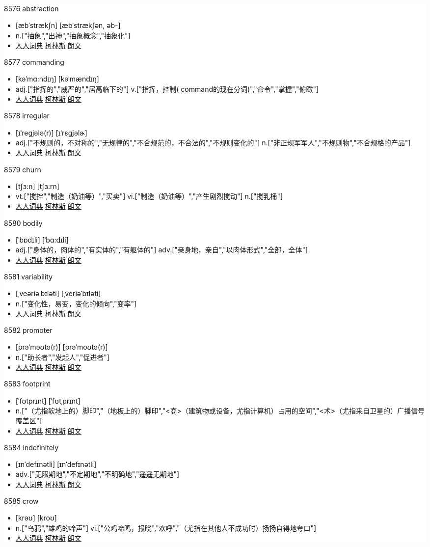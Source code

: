 8576 abstraction 
- [æbˈstrækʃn]  [æbˈstrækʃən, əb-] 
- n.["抽象","出神","抽象概念","抽象化"]   
- [人人词典](https://www.91dict.com/words?w=abstraction) [柯林斯](https://www.collinsdictionary.com/zh/dictionary/english/abstraction) [朗文](https://www.ldoceonline.com/dictionary/abstraction) 

8577 commanding 
- [kəˈmɑ:ndɪŋ]  [kəˈmændɪŋ] 
- adj.["指挥的","威严的","居高临下的"]  v.["指挥，控制( command的现在分词)","命令","掌握","俯瞰"]   
- [人人词典](https://www.91dict.com/words?w=commanding) [柯林斯](https://www.collinsdictionary.com/zh/dictionary/english/commanding) [朗文](https://www.ldoceonline.com/dictionary/commanding) 

8578 irregular 
- [ɪˈregjələ(r)]  [ɪˈrɛɡjəlɚ] 
- adj.["不规则的，不对称的","无规律的","不合规范的，不合法的","不规则变化的"]  n.["非正规军军人","不规则物","不合规格的产品"]   
- [人人词典](https://www.91dict.com/words?w=irregular) [柯林斯](https://www.collinsdictionary.com/zh/dictionary/english/irregular) [朗文](https://www.ldoceonline.com/dictionary/irregular) 

8579 churn 
- [tʃɜ:n]  [tʃɜ:rn] 
- vt.["搅拌","制造（奶油等）","买卖"]  vi.["制造（奶油等）","产生剧烈搅动"]  n.["搅乳桶"]   
- [人人词典](https://www.91dict.com/words?w=churn) [柯林斯](https://www.collinsdictionary.com/zh/dictionary/english/churn) [朗文](https://www.ldoceonline.com/dictionary/churn) 

8580 bodily 
- [ˈbɒdɪli]  [ˈbɑ:dɪli] 
- adj.["身体的，肉体的","有实体的","有躯体的"]  adv.["亲身地，亲自","以肉体形式","全部，全体"]   
- [人人词典](https://www.91dict.com/words?w=bodily) [柯林斯](https://www.collinsdictionary.com/zh/dictionary/english/bodily) [朗文](https://www.ldoceonline.com/dictionary/bodily) 

8581 variability 
- [ˌveəriəˈbɪləti]  [ˌveriəˈbɪləti] 
- n.["变化性，易变，变化的倾向","变率"]   
- [人人词典](https://www.91dict.com/words?w=variability) [柯林斯](https://www.collinsdictionary.com/zh/dictionary/english/variability) [朗文](https://www.ldoceonline.com/dictionary/variability) 

8582 promoter 
- [prəˈməʊtə(r)]  [prəˈmoʊtə(r)] 
- n.["助长者","发起人","促进者"]   
- [人人词典](https://www.91dict.com/words?w=promoter) [柯林斯](https://www.collinsdictionary.com/zh/dictionary/english/promoter) [朗文](https://www.ldoceonline.com/dictionary/promoter) 

8583 footprint 
- [ˈfʊtprɪnt]  [ˈfʊtˌprɪnt] 
- n.["（尤指软地上的）脚印","（地板上的）脚印","<商>（建筑物或设备，尤指计算机）占用的空间","<术>（尤指来自卫星的）广播信号覆盖区"]   
- [人人词典](https://www.91dict.com/words?w=footprint) [柯林斯](https://www.collinsdictionary.com/zh/dictionary/english/footprint) [朗文](https://www.ldoceonline.com/dictionary/footprint) 

8584 indefinitely 
- [ɪnˈdefɪnətli]  [ɪnˈdefɪnətli] 
- adv.["无限期地","不定期地","不明确地","遥遥无期地"]   
- [人人词典](https://www.91dict.com/words?w=indefinitely) [柯林斯](https://www.collinsdictionary.com/zh/dictionary/english/indefinitely) [朗文](https://www.ldoceonline.com/dictionary/indefinitely) 

8585 crow 
- [krəʊ]  [kroʊ] 
- n.["乌鸦","雄鸡的啼声"]  vi.["公鸡啼鸣，报晓","欢呼","（尤指在其他人不成功时）扬扬自得地夸口"]   
- [人人词典](https://www.91dict.com/words?w=crow) [柯林斯](https://www.collinsdictionary.com/zh/dictionary/english/crow) [朗文](https://www.ldoceonline.com/dictionary/crow) 
